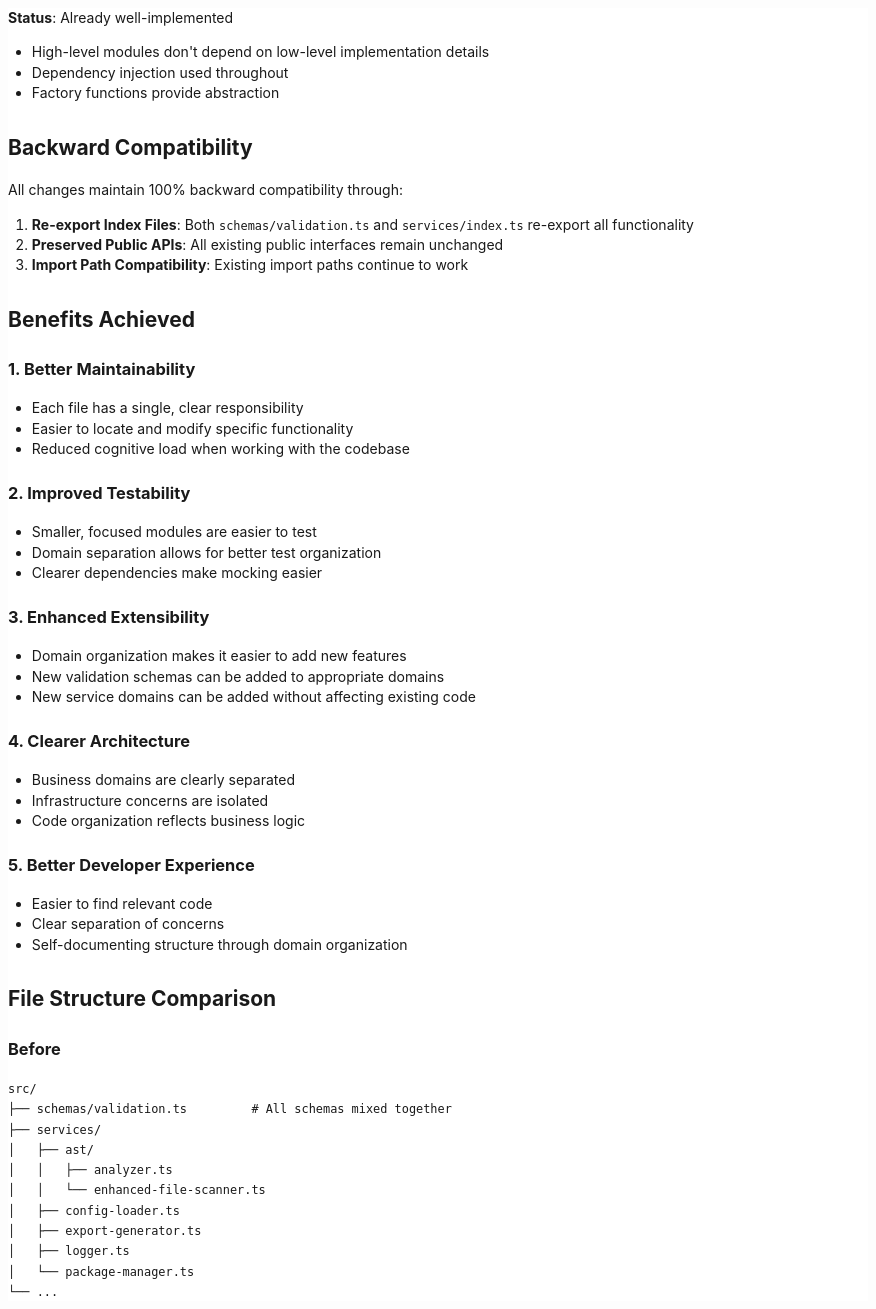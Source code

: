 **Status**: Already well-implemented

- High-level modules don't depend on low-level implementation details
- Dependency injection used throughout
- Factory functions provide abstraction

## Backward Compatibility

All changes maintain 100% backward compatibility through:

1. **Re-export Index Files**: Both `schemas/validation.ts` and `services/index.ts` re-export all functionality
2. **Preserved Public APIs**: All existing public interfaces remain unchanged
3. **Import Path Compatibility**: Existing import paths continue to work

## Benefits Achieved

### 1. Better Maintainability

- Each file has a single, clear responsibility
- Easier to locate and modify specific functionality
- Reduced cognitive load when working with the codebase

### 2. Improved Testability

- Smaller, focused modules are easier to test
- Domain separation allows for better test organization
- Clearer dependencies make mocking easier

### 3. Enhanced Extensibility

- Domain organization makes it easier to add new features
- New validation schemas can be added to appropriate domains
- New service domains can be added without affecting existing code

### 4. Clearer Architecture

- Business domains are clearly separated
- Infrastructure concerns are isolated
- Code organization reflects business logic

### 5. Better Developer Experience

- Easier to find relevant code
- Clear separation of concerns
- Self-documenting structure through domain organization

## File Structure Comparison

### Before

```
src/
├── schemas/validation.ts         # All schemas mixed together
├── services/
│   ├── ast/
│   │   ├── analyzer.ts
│   │   └── enhanced-file-scanner.ts
│   ├── config-loader.ts
│   ├── export-generator.ts
│   ├── logger.ts
│   └── package-manager.ts
└── ...
```
